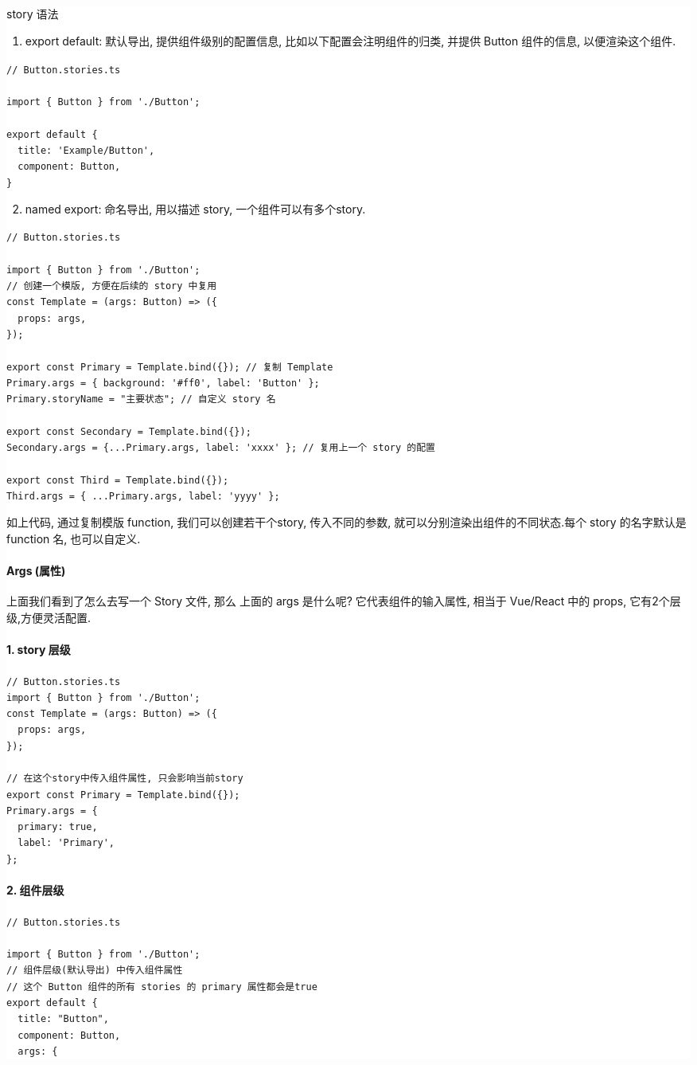 story 语法

1) export default: 默认导出, 提供组件级别的配置信息, 比如以下配置会注明组件的归类, 并提供 Button 组件的信息, 以便渲染这个组件.
```
// Button.stories.ts

import { Button } from './Button';

export default {
  title: 'Example/Button',
  component: Button,
}
```
2) named export: 命名导出, 用以描述 story, 一个组件可以有多个story.
```
// Button.stories.ts

import { Button } from './Button';
// 创建一个模版, 方便在后续的 story 中复用
const Template = (args: Button) => ({
  props: args,
});

export const Primary = Template.bind({}); // 复制 Template
Primary.args = { background: '#ff0', label: 'Button' };
Primary.storyName = "主要状态"; // 自定义 story 名

export const Secondary = Template.bind({});
Secondary.args = {...Primary.args, label: 'xxxx' }; // 复用上一个 story 的配置

export const Third = Template.bind({});
Third.args = { ...Primary.args, label: 'yyyy' };
```
如上代码, 通过复制模版 function, 我们可以创建若干个story, 传入不同的参数, 就可以分别渲染出组件的不同状态.每个 story 的名字默认是 function
名, 也可以自定义.

#### Args (属性)

上面我们看到了怎么去写一个 Story 文件, 那么 上面的 args 是什么呢? 它代表组件的输入属性, 相当于 Vue/React 中的 props, 它有2个层级,方便灵活配置.

#### 1. story 层级
```
// Button.stories.ts
import { Button } from './Button';
const Template = (args: Button) => ({
  props: args,
});

// 在这个story中传入组件属性, 只会影响当前story
export const Primary = Template.bind({});
Primary.args = {
  primary: true,
  label: 'Primary',
};
```
#### 2. 组件层级
```
// Button.stories.ts

import { Button } from './Button';
// 组件层级(默认导出) 中传入组件属性
// 这个 Button 组件的所有 stories 的 primary 属性都会是true
export default {
  title: "Button",
  component: Button,
  args: {
```